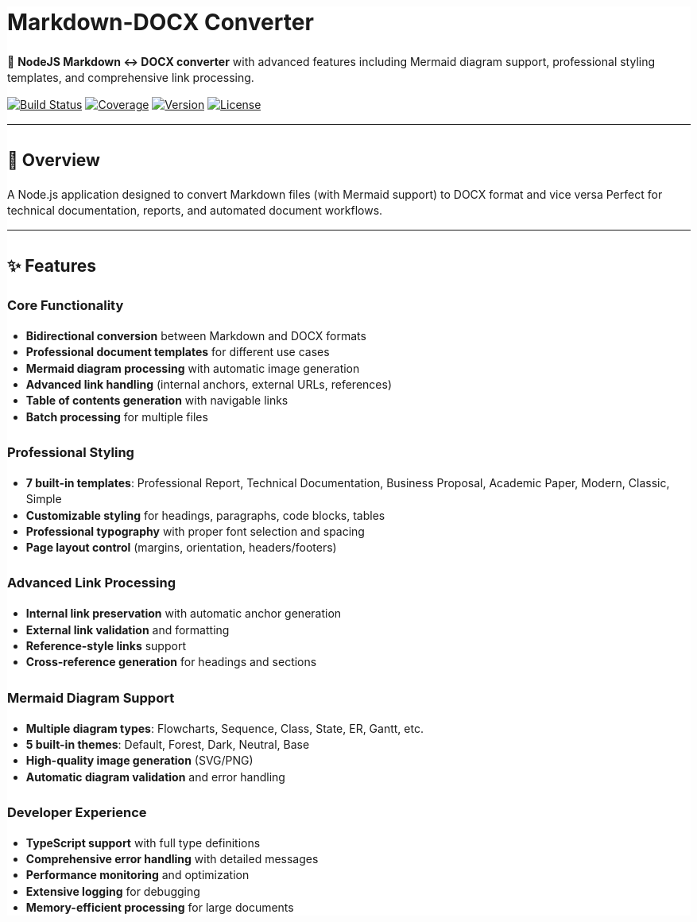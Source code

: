 # Markdown-DOCX Converter

🚀 **NodeJS Markdown ↔ DOCX converter** with advanced features including Mermaid diagram support, professional styling templates, and comprehensive link processing.

[![Build Status](https://img.shields.io/badge/build-passing-green.svg)](/)
[![Coverage](https://img.shields.io/badge/coverage-85%25-green.svg)](/)
[![Version](https://img.shields.io/badge/version-0.5.0-blue.svg)](/)
[![License](https://img.shields.io/badge/license-MIT-blue.svg)](/)

---

## 🎯 **Overview**

A Node.js application designed to convert Markdown files (with Mermaid support) to DOCX format and vice versa Perfect for technical documentation, reports, and automated document workflows.

---

## ✨ **Features**

###  **Core Functionality**
- **Bidirectional conversion** between Markdown and DOCX formats
- **Professional document templates** for different use cases
- **Mermaid diagram processing** with automatic image generation
- **Advanced link handling** (internal anchors, external URLs, references)
- **Table of contents generation** with navigable links
- **Batch processing** for multiple files

###  **Professional Styling**
- **7 built-in templates**: Professional Report, Technical Documentation, Business Proposal, Academic Paper, Modern, Classic, Simple
- **Customizable styling** for headings, paragraphs, code blocks, tables
- **Professional typography** with proper font selection and spacing
- **Page layout control** (margins, orientation, headers/footers)

###  **Advanced Link Processing**
- **Internal link preservation** with automatic anchor generation
- **External link validation** and formatting
- **Reference-style links** support
- **Cross-reference generation** for headings and sections

###  **Mermaid Diagram Support**
- **Multiple diagram types**: Flowcharts, Sequence, Class, State, ER, Gantt, etc.
- **5 built-in themes**: Default, Forest, Dark, Neutral, Base
- **High-quality image generation** (SVG/PNG)
- **Automatic diagram validation** and error handling

###  **Developer Experience**
- **TypeScript support** with full type definitions
- **Comprehensive error handling** with detailed messages
- **Performance monitoring** and optimization
- **Extensive logging** for debugging
- **Memory-efficient processing** for large documents
